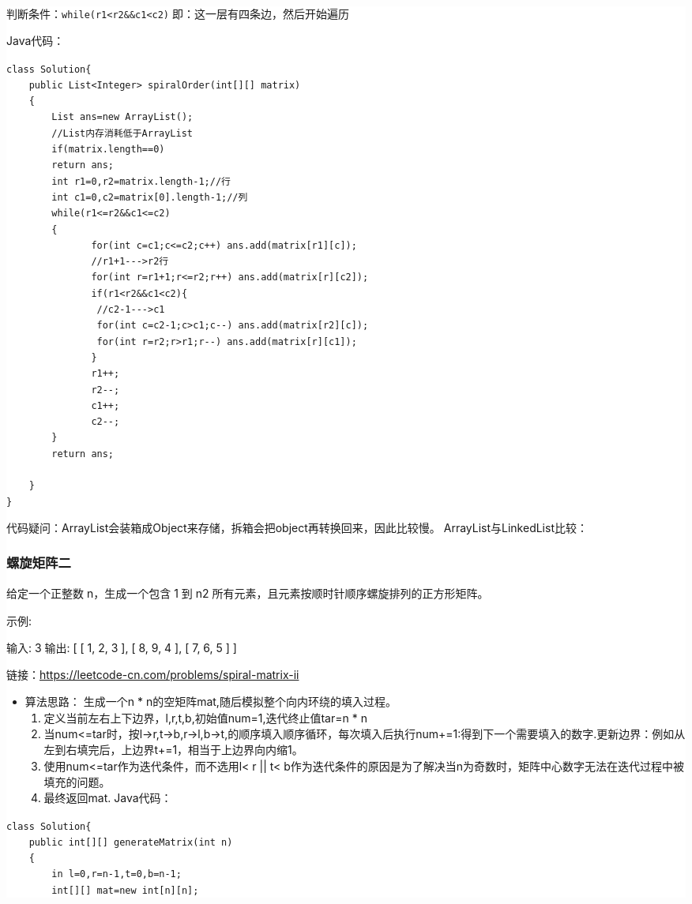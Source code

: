   判断条件：```while(r1<r2&&c1<c2)```
  即：这一层有四条边，然后开始遍历

Java代码：
```
class Solution{
    public List<Integer> spiralOrder(int[][] matrix)
    {
        List ans=new ArrayList();
        //List内存消耗低于ArrayList
        if(matrix.length==0)
        return ans;
        int r1=0,r2=matrix.length-1;//行
        int c1=0,c2=matrix[0].length-1;//列
        while(r1<=r2&&c1<=c2)
        {
               for(int c=c1;c<=c2;c++) ans.add(matrix[r1][c]);
               //r1+1--->r2行
               for(int r=r1+1;r<=r2;r++) ans.add(matrix[r][c2]);
               if(r1<r2&&c1<c2){
                //c2-1--->c1
                for(int c=c2-1;c>c1;c--) ans.add(matrix[r2][c]);
                for(int r=r2;r>r1;r--) ans.add(matrix[r][c1]);
               }
               r1++;
               r2--;
               c1++;
               c2--;
        }
        return ans;

    }
}
```
代码疑问：ArrayList会装箱成Object来存储，拆箱会把object再转换回来，因此比较慢。
ArrayList与LinkedList比较：


### 螺旋矩阵二
给定一个正整数 n，生成一个包含 1 到 n2 所有元素，且元素按顺时针顺序螺旋排列的正方形矩阵。

示例:

输入: 3
输出:
[
 [ 1, 2, 3 ],
 [ 8, 9, 4 ],
 [ 7, 6, 5 ]
]

链接：https://leetcode-cn.com/problems/spiral-matrix-ii
* 算法思路：
   生成一个n * n的空矩阵mat,随后模拟整个向内环绕的填入过程。
   1. 定义当前左右上下边界，l,r,t,b,初始值num=1,迭代终止值tar=n * n
   2. 当num<=tar时，按l->r,t->b,r->l,b->t,的顺序填入顺序循环，每次填入后执行num+=1:得到下一个需要填入的数字.更新边界：例如从左到右填完后，上边界t+=1，相当于上边界向内缩1。
   3. 使用num<=tar作为迭代条件，而不选用l< r || t< b作为迭代条件的原因是为了解决当n为奇数时，矩阵中心数字无法在迭代过程中被填充的问题。
   4. 最终返回mat.
Java代码：
```
class Solution{
    public int[][] generateMatrix(int n)
    {
        in l=0,r=n-1,t=0,b=n-1;
        int[][] mat=new int[n][n];
```